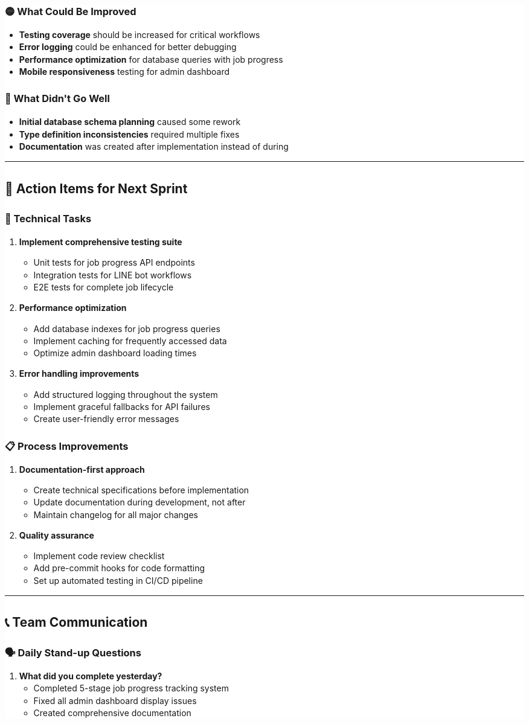 ### 🟡 What Could Be Improved
- **Testing coverage** should be increased for critical workflows
- **Error logging** could be enhanced for better debugging
- **Performance optimization** for database queries with job progress
- **Mobile responsiveness** testing for admin dashboard

### 🔴 What Didn't Go Well
- **Initial database schema planning** caused some rework
- **Type definition inconsistencies** required multiple fixes
- **Documentation** was created after implementation instead of during

---

## 🎯 Action Items for Next Sprint

### 🔧 Technical Tasks
1. **Implement comprehensive testing suite**
   - Unit tests for job progress API endpoints
   - Integration tests for LINE bot workflows
   - E2E tests for complete job lifecycle

2. **Performance optimization**
   - Add database indexes for job progress queries
   - Implement caching for frequently accessed data
   - Optimize admin dashboard loading times

3. **Error handling improvements**
   - Add structured logging throughout the system
   - Implement graceful fallbacks for API failures
   - Create user-friendly error messages

### 📋 Process Improvements
1. **Documentation-first approach**
   - Create technical specifications before implementation
   - Update documentation during development, not after
   - Maintain changelog for all major changes

2. **Quality assurance**
   - Implement code review checklist
   - Add pre-commit hooks for code formatting
   - Set up automated testing in CI/CD pipeline

---

## 📞 Team Communication

### 🗣️ Daily Stand-up Questions
1. **What did you complete yesterday?**
   - Completed 5-stage job progress tracking system
   - Fixed all admin dashboard display issues
   - Created comprehensive documentation
